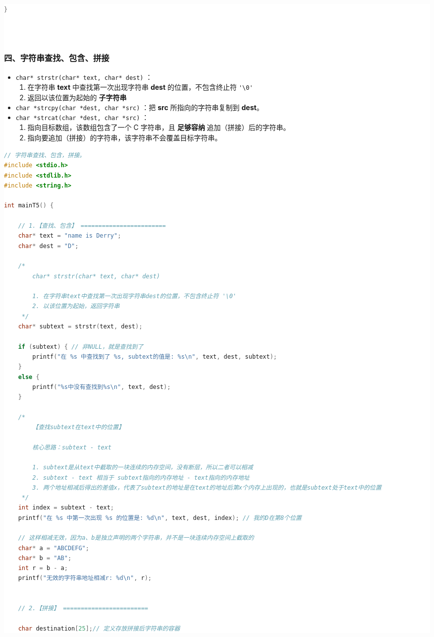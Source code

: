 ```C
}

```

<br><br>

### 四、字符串查找、包含、拼接
- `char* strstr(char* text, char* dest)` ：
	1. 在字符串 **text** 中查找第一次出现字符串 **dest** 的位置，不包含终止符  `'\0'`
	2. 返回以该位置为起始的 **子字符串**
- `char *strcpy(char *dest, char *src)` ：把 **src** 所指向的字符串复制到 **dest**。
- `char *strcat(char *dest, char *src)` ：
	1. 指向目标数组，该数组包含了一个 C 字符串，且 **足够容纳** 追加（拼接）后的字符串。
	2. 指向要追加（拼接）的字符串，该字符串不会覆盖目标字符串。
```C
// 字符串查找、包含，拼接。
#include <stdio.h>
#include <stdlib.h>
#include <string.h>

int mainT5() {

	// 1.【查找、包含】 ========================
	char* text = "name is Derry";
	char* dest = "D";

	/*
		char* strstr(char* text, char* dest)

		1. 在字符串text中查找第一次出现字符串dest的位置，不包含终止符 '\0'
		2. 以该位置为起始，返回字符串
	 */
	char* subtext = strstr(text, dest);

	if (subtext) { // 非NULL，就是查找到了
		printf("在 %s 中查找到了 %s, subtext的值是: %s\n", text, dest, subtext);
	}
	else {
		printf("%s中没有查找到%s\n", text, dest);
	}

	/*
		【查找subtext在text中的位置】
		
		核心思路：subtext - text

		1. subtext是从text中截取的一块连续的内存空间，没有断层，所以二者可以相减
		2. subtext - text 相当于 subtext指向的内存地址 - text指向的内存地址
		3. 两个地址相减后得出的差值x，代表了subtext的地址是在text的地址后第x个内存上出现的，也就是subtext处于text中的位置
	 */
	int index = subtext - text;
	printf("在 %s 中第一次出现 %s 的位置是: %d\n", text, dest, index); // 我的D在第8个位置

	// 这样相减无效，因为a、b是独立声明的两个字符串，并不是一块连续内存空间上截取的
	char* a = "ABCDEFG";
	char* b = "AB";
	int r = b - a;
	printf("无效的字符串地址相减r: %d\n", r);


	// 2.【拼接】 ========================

	char destination[25];// 定义存放拼接后字符串的容器
```